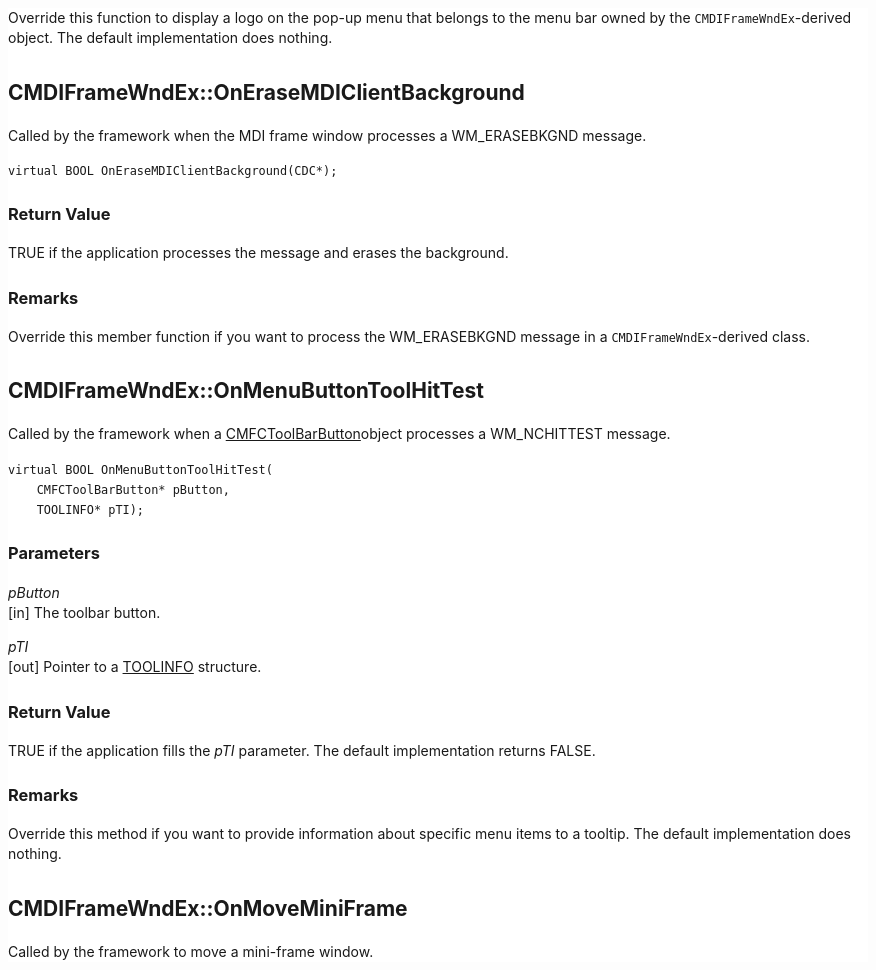 Override this function to display a logo on the pop-up menu that belongs to the menu bar owned by the `CMDIFrameWndEx`-derived object. The default implementation does nothing.

## <a name="onerasemdiclientbackground"></a> CMDIFrameWndEx::OnEraseMDIClientBackground

Called by the framework when the MDI frame window processes a WM_ERASEBKGND message.

```
virtual BOOL OnEraseMDIClientBackground(CDC*);
```

### Return Value

TRUE if the application processes the message and erases the background.

### Remarks

Override this member function if you want to process the WM_ERASEBKGND message in a `CMDIFrameWndEx`-derived class.

## <a name="onmenubuttontoolhittest"></a> CMDIFrameWndEx::OnMenuButtonToolHitTest

Called by the framework when a [CMFCToolBarButton](../../mfc/reference/cmfctoolbarbutton-class.md)object processes a WM_NCHITTEST message.

```
virtual BOOL OnMenuButtonToolHitTest(
    CMFCToolBarButton* pButton,
    TOOLINFO* pTI);
```

### Parameters

*pButton*<br/>
[in] The toolbar button.

*pTI*<br/>
[out] Pointer to a [TOOLINFO](/windows/win32/api/commctrl/ns-commctrl-tttoolinfoa) structure.

### Return Value

TRUE if the application fills the *pTI* parameter. The default implementation returns FALSE.

### Remarks

Override this method if you want to provide information about specific menu items to a tooltip. The default implementation does nothing.

## <a name="onmoveminiframe"></a> CMDIFrameWndEx::OnMoveMiniFrame

Called by the framework to move a mini-frame window.
